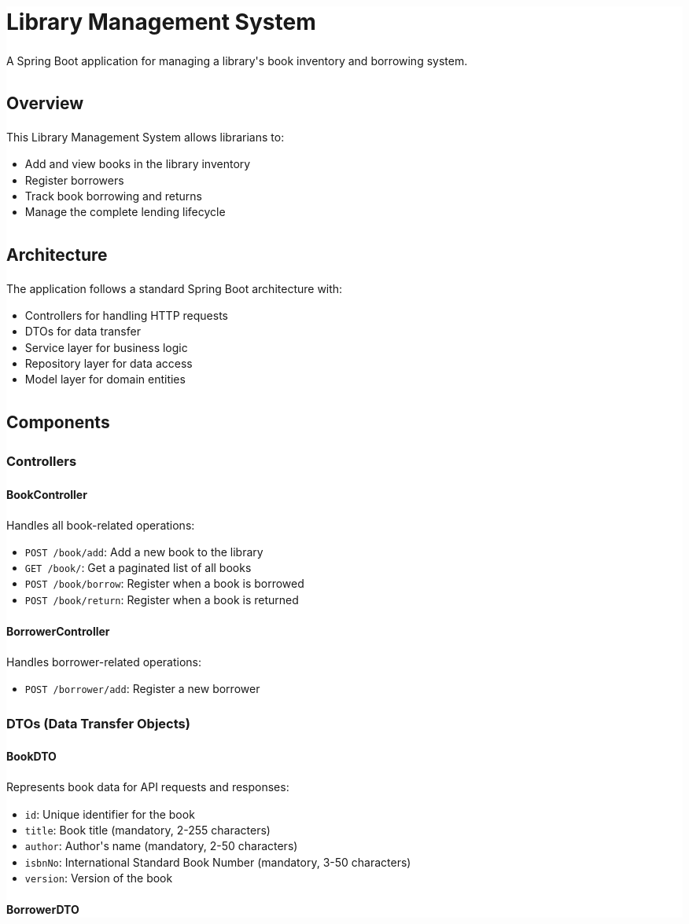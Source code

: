 # Library Management System

A Spring Boot application for managing a library's book inventory and borrowing system.

## Overview

This Library Management System allows librarians to:
- Add and view books in the library inventory
- Register borrowers
- Track book borrowing and returns
- Manage the complete lending lifecycle

## Architecture

The application follows a standard Spring Boot architecture with:
- Controllers for handling HTTP requests
- DTOs for data transfer
- Service layer for business logic
- Repository layer for data access
- Model layer for domain entities

## Components

### Controllers

#### BookController

Handles all book-related operations:
- `POST /book/add`: Add a new book to the library
- `GET /book/`: Get a paginated list of all books
- `POST /book/borrow`: Register when a book is borrowed
- `POST /book/return`: Register when a book is returned

#### BorrowerController

Handles borrower-related operations:
- `POST /borrower/add`: Register a new borrower

### DTOs (Data Transfer Objects)

#### BookDTO

Represents book data for API requests and responses:
- `id`: Unique identifier for the book
- `title`: Book title (mandatory, 2-255 characters)
- `author`: Author's name (mandatory, 2-50 characters)
- `isbnNo`: International Standard Book Number (mandatory, 3-50 characters)
- `version`: Version of the book

#### BorrowerDTO

